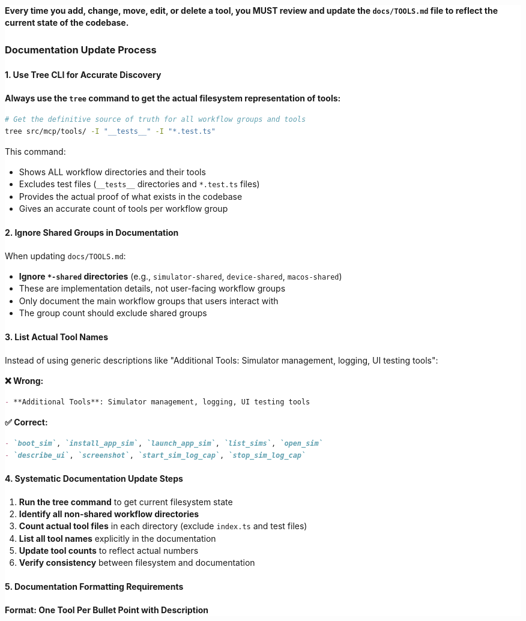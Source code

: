 **Every time you add, change, move, edit, or delete a tool, you MUST review and update the `docs/TOOLS.md` file to reflect the current state of the codebase.**

### Documentation Update Process

#### 1. Use Tree CLI for Accurate Discovery

**Always use the `tree` command to get the actual filesystem representation of tools:**

```bash
# Get the definitive source of truth for all workflow groups and tools
tree src/mcp/tools/ -I "__tests__" -I "*.test.ts"
```

This command:
- Shows ALL workflow directories and their tools
- Excludes test files (`__tests__` directories and `*.test.ts` files)
- Provides the actual proof of what exists in the codebase
- Gives an accurate count of tools per workflow group

#### 2. Ignore Shared Groups in Documentation

When updating `docs/TOOLS.md`:

- **Ignore `*-shared` directories** (e.g., `simulator-shared`, `device-shared`, `macos-shared`)
- These are implementation details, not user-facing workflow groups
- Only document the main workflow groups that users interact with
- The group count should exclude shared groups

#### 3. List Actual Tool Names

Instead of using generic descriptions like "Additional Tools: Simulator management, logging, UI testing tools":

**❌ Wrong:**
```markdown
- **Additional Tools**: Simulator management, logging, UI testing tools
```

**✅ Correct:**
```markdown
- `boot_sim`, `install_app_sim`, `launch_app_sim`, `list_sims`, `open_sim`
- `describe_ui`, `screenshot`, `start_sim_log_cap`, `stop_sim_log_cap`
```

#### 4. Systematic Documentation Update Steps

1. **Run the tree command** to get current filesystem state
2. **Identify all non-shared workflow directories** 
3. **Count actual tool files** in each directory (exclude `index.ts` and test files)
4. **List all tool names** explicitly in the documentation
5. **Update tool counts** to reflect actual numbers
6. **Verify consistency** between filesystem and documentation

#### 5. Documentation Formatting Requirements

**Format: One Tool Per Bullet Point with Description**
